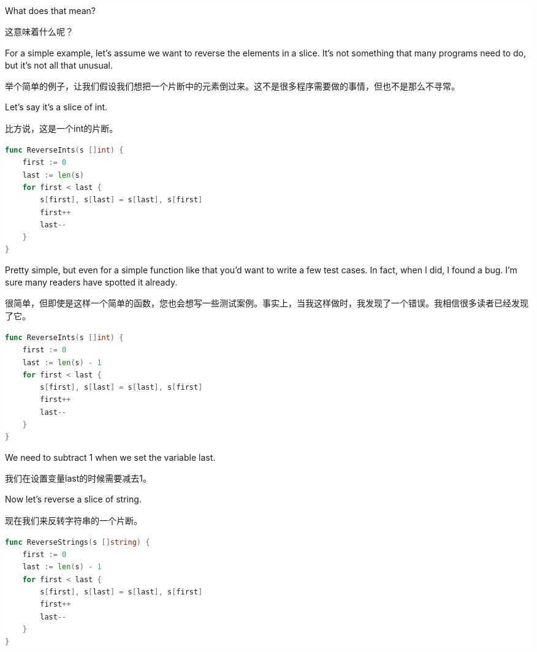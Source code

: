 What does that mean?

这意味着什么呢？

For a simple example, let’s assume we want to reverse the elements in a slice. It’s not something that many programs need to do, but it’s not all that unusual.

举个简单的例子，让我们假设我们想把一个片断中的元素倒过来。这不是很多程序需要做的事情，但也不是那么不寻常。

Let’s say it’s a slice of int.

比方说，这是一个int的片断。

```go
func ReverseInts(s []int) {
    first := 0
    last := len(s)
    for first < last {
        s[first], s[last] = s[last], s[first]
        first++
        last--
    }
}
```

Pretty simple, but even for a simple function like that you’d want to write a few test cases. In fact, when I did, I found a bug. I’m sure many readers have spotted it already.

很简单，但即使是这样一个简单的函数，您也会想写一些测试案例。事实上，当我这样做时，我发现了一个错误。我相信很多读者已经发现了它。

```go
func ReverseInts(s []int) {
    first := 0
    last := len(s) - 1
    for first < last {
        s[first], s[last] = s[last], s[first]
        first++
        last--
    }
}
```

We need to subtract 1 when we set the variable last.

我们在设置变量last的时候需要减去1。

Now let’s reverse a slice of string.

现在我们来反转字符串的一个片断。

```go
func ReverseStrings(s []string) {
    first := 0
    last := len(s) - 1
    for first < last {
        s[first], s[last] = s[last], s[first]
        first++
        last--
    }
}
```
